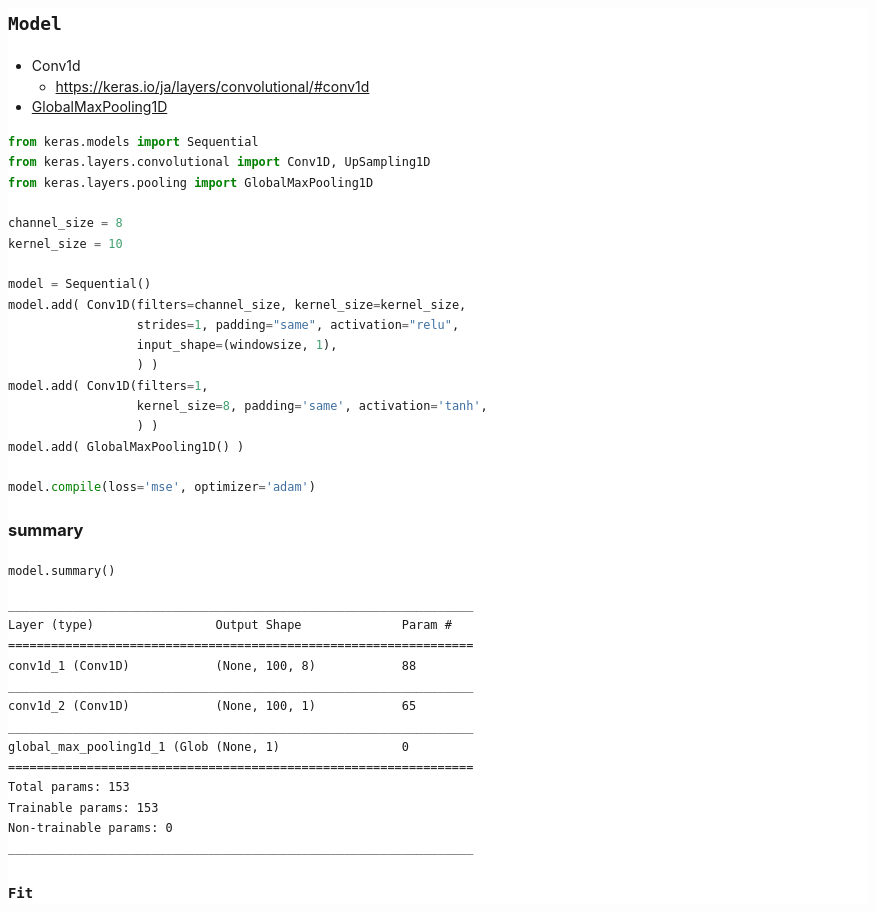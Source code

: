## `Model`

- Conv1d
  - https://keras.io/ja/layers/convolutional/#conv1d
- [GlobalMaxPooling1D](https://keras.io/layers/pooling/#globalmaxpooling1d)
  


```python
from keras.models import Sequential
from keras.layers.convolutional import Conv1D, UpSampling1D
from keras.layers.pooling import GlobalMaxPooling1D

channel_size = 8
kernel_size = 10

model = Sequential()
model.add( Conv1D(filters=channel_size, kernel_size=kernel_size,
                  strides=1, padding="same", activation="relu",
                  input_shape=(windowsize, 1),
                  ) )
model.add( Conv1D(filters=1,
                  kernel_size=8, padding='same', activation='tanh',
                  ) )
model.add( GlobalMaxPooling1D() )

model.compile(loss='mse', optimizer='adam')
```

### summary


```python
model.summary()
```

    _________________________________________________________________
    Layer (type)                 Output Shape              Param #   
    =================================================================
    conv1d_1 (Conv1D)            (None, 100, 8)            88        
    _________________________________________________________________
    conv1d_2 (Conv1D)            (None, 100, 1)            65        
    _________________________________________________________________
    global_max_pooling1d_1 (Glob (None, 1)                 0         
    =================================================================
    Total params: 153
    Trainable params: 153
    Non-trainable params: 0
    _________________________________________________________________


### `Fit`
